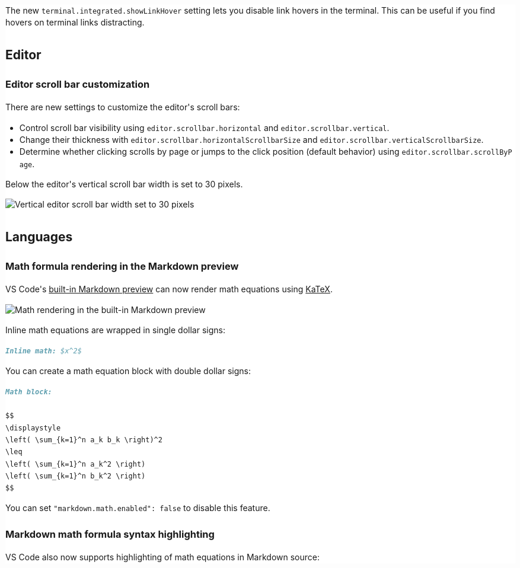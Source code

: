 The new `terminal.integrated.showLinkHover` setting lets you disable link hovers in the terminal. This can be useful if you find hovers on terminal links distracting.

## Editor

### Editor scroll bar customization

There are new settings to customize the editor's scroll bars:

* Control scroll bar visibility using `editor.scrollbar.horizontal` and `editor.scrollbar.vertical`.
* Change their thickness with `editor.scrollbar.horizontalScrollbarSize` and `editor.scrollbar.verticalScrollbarSize`.
* Determine whether clicking scrolls by page or jumps to the click position (default behavior) using `editor.scrollbar.scrollByPage`.

Below the editor's vertical scroll bar width is set to 30 pixels.

![Vertical editor scroll bar width set to 30 pixels](images/1_58/scroll-bar-width.png)

## Languages

### Math formula rendering in the Markdown preview

VS Code's [built-in Markdown preview](https://code.visualstudio.com/docs/languages/markdown#_markdown-preview) can now render math equations using [KaTeX](https://katex.org).

![Math rendering in the built-in Markdown preview](images/1_58/markdown-math.png)

Inline math equations are wrapped in single dollar signs:

```markdown
Inline math: $x^2$
```

You can create a math equation block with double dollar signs:

```markdown
Math block:

$$
\displaystyle
\left( \sum_{k=1}^n a_k b_k \right)^2
\leq
\left( \sum_{k=1}^n a_k^2 \right)
\left( \sum_{k=1}^n b_k^2 \right)
$$
```

You can set `"markdown.math.enabled": false` to disable this feature.

### Markdown math formula syntax highlighting

VS Code also now supports highlighting of math equations in Markdown source:
